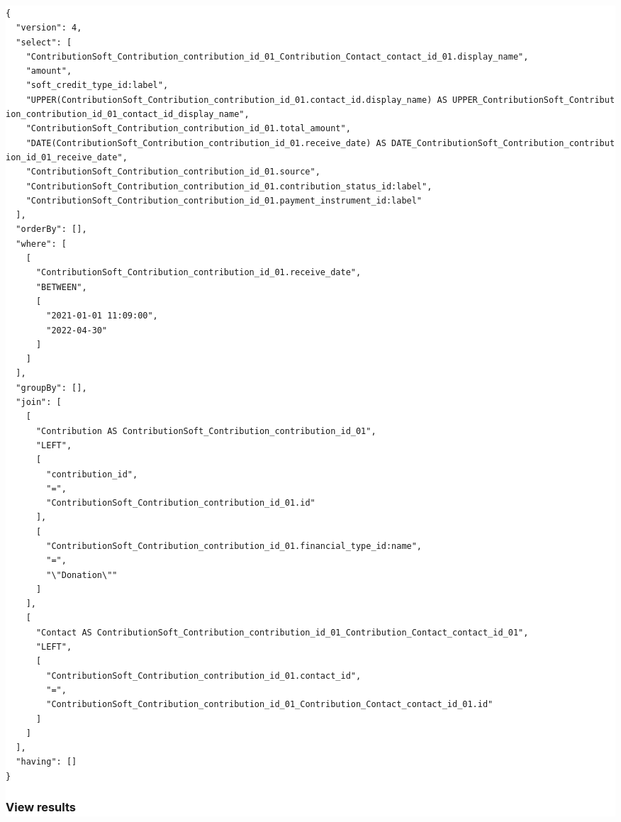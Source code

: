 ```
{
  "version": 4,
  "select": [
    "ContributionSoft_Contribution_contribution_id_01_Contribution_Contact_contact_id_01.display_name",
    "amount",
    "soft_credit_type_id:label",
    "UPPER(ContributionSoft_Contribution_contribution_id_01.contact_id.display_name) AS UPPER_ContributionSoft_Contribution_contribution_id_01_contact_id_display_name",
    "ContributionSoft_Contribution_contribution_id_01.total_amount",
    "DATE(ContributionSoft_Contribution_contribution_id_01.receive_date) AS DATE_ContributionSoft_Contribution_contribution_id_01_receive_date",
    "ContributionSoft_Contribution_contribution_id_01.source",
    "ContributionSoft_Contribution_contribution_id_01.contribution_status_id:label",
    "ContributionSoft_Contribution_contribution_id_01.payment_instrument_id:label"
  ],
  "orderBy": [],
  "where": [
    [
      "ContributionSoft_Contribution_contribution_id_01.receive_date",
      "BETWEEN",
      [
        "2021-01-01 11:09:00",
        "2022-04-30"
      ]
    ]
  ],
  "groupBy": [],
  "join": [
    [
      "Contribution AS ContributionSoft_Contribution_contribution_id_01",
      "LEFT",
      [
        "contribution_id",
        "=",
        "ContributionSoft_Contribution_contribution_id_01.id"
      ],
      [
        "ContributionSoft_Contribution_contribution_id_01.financial_type_id:name",
        "=",
        "\"Donation\""
      ]
    ],
    [
      "Contact AS ContributionSoft_Contribution_contribution_id_01_Contribution_Contact_contact_id_01",
      "LEFT",
      [
        "ContributionSoft_Contribution_contribution_id_01.contact_id",
        "=",
        "ContributionSoft_Contribution_contribution_id_01_Contribution_Contact_contact_id_01.id"
      ]
    ]
  ],
  "having": []
}
```
### View results
